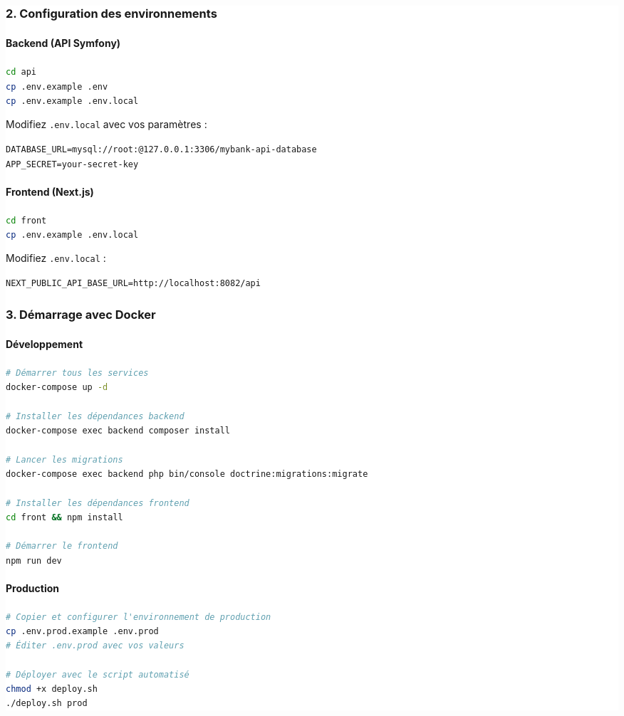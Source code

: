 ### 2. Configuration des environnements

#### Backend (API Symfony)
```bash
cd api
cp .env.example .env
cp .env.example .env.local
```

Modifiez `.env.local` avec vos paramètres :
```env
DATABASE_URL=mysql://root:@127.0.0.1:3306/mybank-api-database
APP_SECRET=your-secret-key
```

#### Frontend (Next.js)
```bash
cd front
cp .env.example .env.local
```

Modifiez `.env.local` :
```env
NEXT_PUBLIC_API_BASE_URL=http://localhost:8082/api
```

### 3. Démarrage avec Docker

#### Développement
```bash
# Démarrer tous les services
docker-compose up -d

# Installer les dépendances backend
docker-compose exec backend composer install

# Lancer les migrations
docker-compose exec backend php bin/console doctrine:migrations:migrate

# Installer les dépendances frontend
cd front && npm install

# Démarrer le frontend
npm run dev
```

#### Production
```bash
# Copier et configurer l'environnement de production
cp .env.prod.example .env.prod
# Éditer .env.prod avec vos valeurs

# Déployer avec le script automatisé
chmod +x deploy.sh
./deploy.sh prod
```
